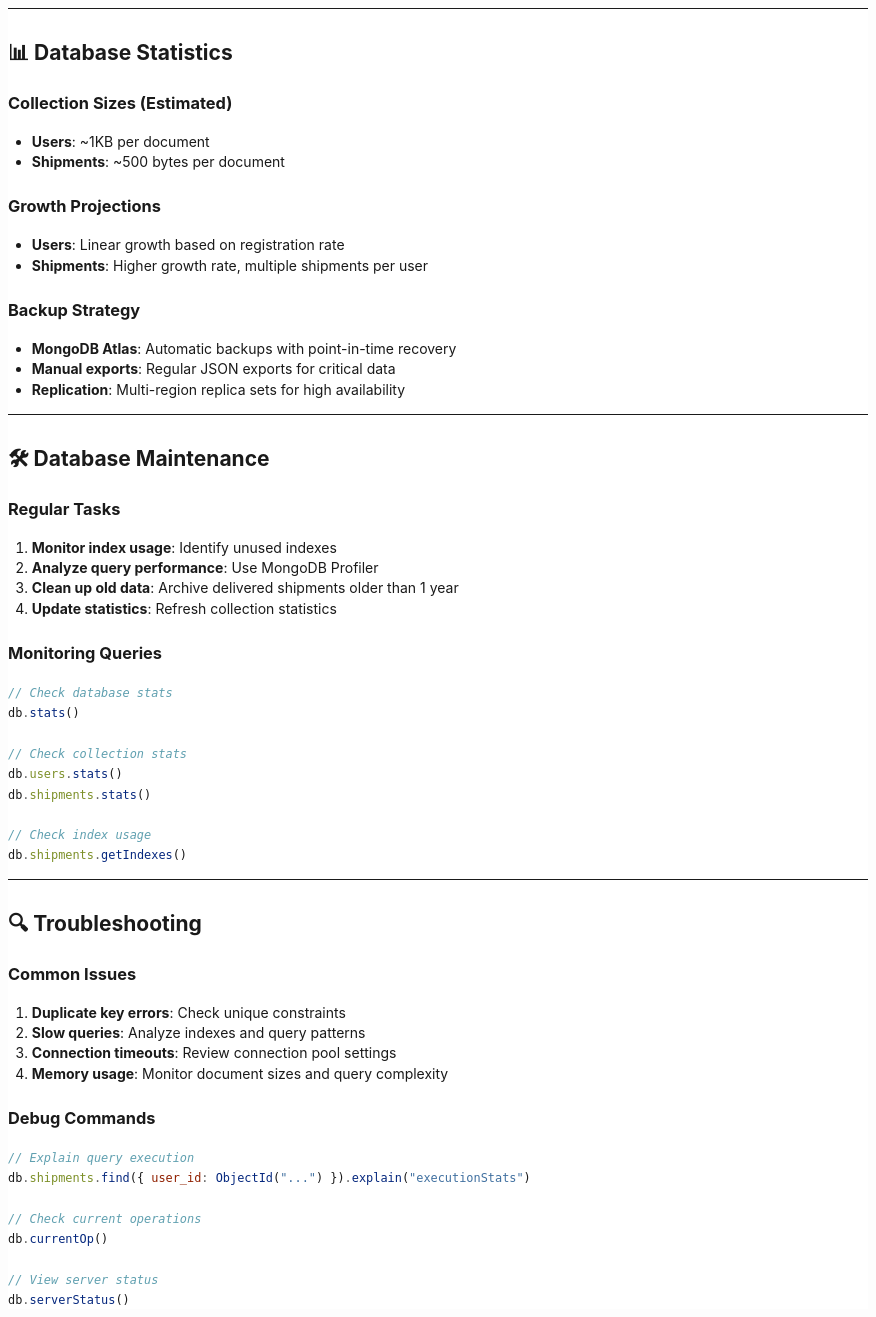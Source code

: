 
---

## 📊 Database Statistics

### Collection Sizes (Estimated)
- **Users**: ~1KB per document
- **Shipments**: ~500 bytes per document

### Growth Projections
- **Users**: Linear growth based on registration rate
- **Shipments**: Higher growth rate, multiple shipments per user

### Backup Strategy
- **MongoDB Atlas**: Automatic backups with point-in-time recovery
- **Manual exports**: Regular JSON exports for critical data
- **Replication**: Multi-region replica sets for high availability

---

## 🛠️ Database Maintenance

### Regular Tasks
1. **Monitor index usage**: Identify unused indexes
2. **Analyze query performance**: Use MongoDB Profiler
3. **Clean up old data**: Archive delivered shipments older than 1 year
4. **Update statistics**: Refresh collection statistics

### Monitoring Queries
```javascript
// Check database stats
db.stats()

// Check collection stats
db.users.stats()
db.shipments.stats()

// Check index usage
db.shipments.getIndexes()
```

---

## 🔍 Troubleshooting

### Common Issues
1. **Duplicate key errors**: Check unique constraints
2. **Slow queries**: Analyze indexes and query patterns
3. **Connection timeouts**: Review connection pool settings
4. **Memory usage**: Monitor document sizes and query complexity

### Debug Commands
```javascript
// Explain query execution
db.shipments.find({ user_id: ObjectId("...") }).explain("executionStats")

// Check current operations
db.currentOp()

// View server status
db.serverStatus()
```

